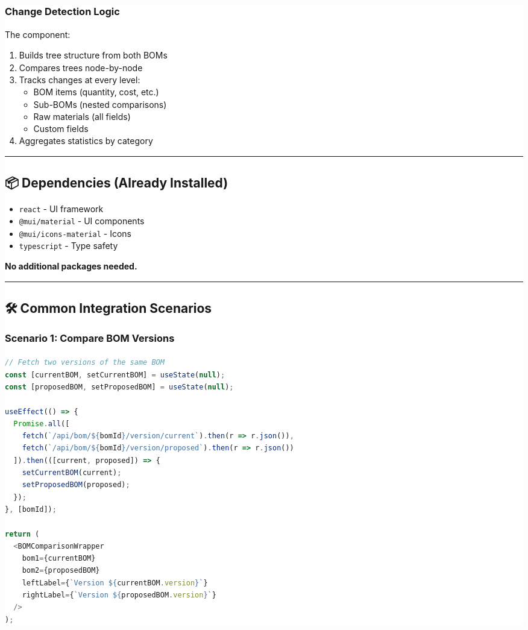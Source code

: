 ### Change Detection Logic

The component:
1. Builds tree structure from both BOMs
2. Compares trees node-by-node
3. Tracks changes at every level:
   - BOM items (quantity, cost, etc.)
   - Sub-BOMs (nested comparisons)
   - Raw materials (all fields)
   - Custom fields
4. Aggregates statistics by category

---

## 📦 Dependencies (Already Installed)

- `react` - UI framework
- `@mui/material` - UI components
- `@mui/icons-material` - Icons
- `typescript` - Type safety

**No additional packages needed.**

---

## 🛠️ Common Integration Scenarios

### Scenario 1: Compare BOM Versions

```typescript
// Fetch two versions of the same BOM
const [currentBOM, setCurrentBOM] = useState(null);
const [proposedBOM, setProposedBOM] = useState(null);

useEffect(() => {
  Promise.all([
    fetch(`/api/bom/${bomId}/version/current`).then(r => r.json()),
    fetch(`/api/bom/${bomId}/version/proposed`).then(r => r.json())
  ]).then(([current, proposed]) => {
    setCurrentBOM(current);
    setProposedBOM(proposed);
  });
}, [bomId]);

return (
  <BOMComparisonWrapper
    bom1={currentBOM}
    bom2={proposedBOM}
    leftLabel={`Version ${currentBOM.version}`}
    rightLabel={`Version ${proposedBOM.version}`}
  />
);
```
